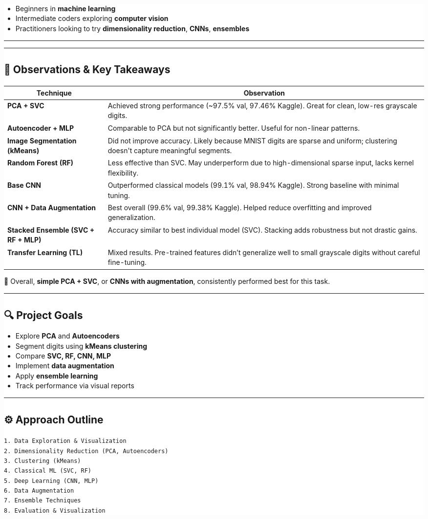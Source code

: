 - Beginners in **machine learning**
- Intermediate coders exploring **computer vision**
- Practitioners looking to try **dimensionality reduction**, **CNNs**, **ensembles**

---

---

## 📌 Observations & Key Takeaways

| Technique                    | Observation                                                                 |
|-----------------------------|-----------------------------------------------------------------------------|
| **PCA + SVC**                | Achieved strong performance (~97.5% val, 97.46% Kaggle). Great for clean, low-res grayscale digits. |
| **Autoencoder + MLP**        | Comparable to PCA but not significantly better. Useful for non-linear patterns. |
| **Image Segmentation (kMeans)** | Did not improve accuracy. Likely because MNIST digits are sparse and uniform; clustering doesn't capture meaningful segments. |
| **Random Forest (RF)**       | Less effective than SVC. May underperform due to high-dimensional sparse input, lacks kernel flexibility. |
| **Base CNN**                 | Outperformed classical models (99.1% val, 98.94% Kaggle). Strong baseline with minimal tuning. |
| **CNN + Data Augmentation**  | Best overall (99.6% val, 99.38% Kaggle). Helped reduce overfitting and improved generalization. |
| **Stacked Ensemble (SVC + RF + MLP)** | Accuracy similar to best individual model (SVC). Stacking adds robustness but not drastic gains. |
| **Transfer Learning (TL)**   | Mixed results. Pre-trained features didn’t generalize well to small grayscale digits without careful fine-tuning. |

📌 Overall, **simple PCA + SVC**, or **CNNs with augmentation**, consistently performed best for this task.

---

## 🔍 Project Goals

- Explore **PCA** and **Autoencoders**
- Segment digits using **kMeans clustering**
- Compare **SVC, RF, CNN, MLP**
- Implement **data augmentation**
- Apply **ensemble learning**
- Track performance via visual reports

---

## ⚙️ Approach Outline

```text
1. Data Exploration & Visualization
2. Dimensionality Reduction (PCA, Autoencoders)
3. Clustering (kMeans)
4. Classical ML (SVC, RF)
5. Deep Learning (CNN, MLP)
6. Data Augmentation
7. Ensemble Techniques
8. Evaluation & Visualization
```
